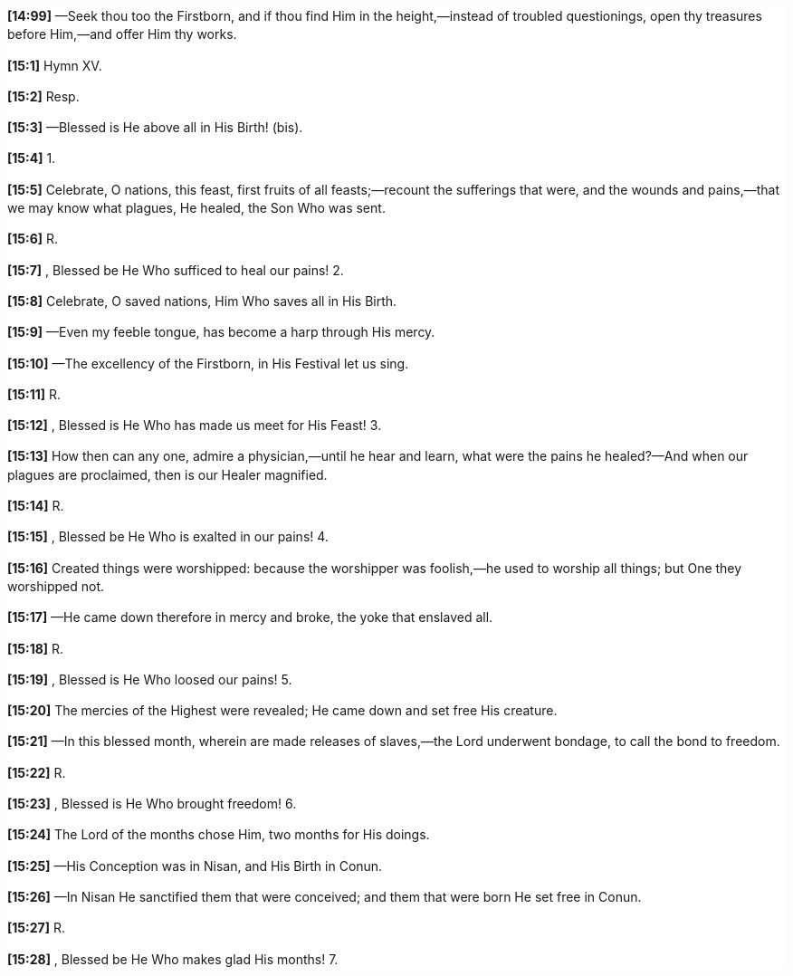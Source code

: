 **[14:99]** —Seek thou too the Firstborn, and if thou find Him in the height,—instead of troubled questionings, open thy treasures before Him,—and offer Him thy works.

**[15:1]** Hymn XV.

**[15:2]** Resp.

**[15:3]** —Blessed is He above all in His Birth! (bis).

**[15:4]** 1.

**[15:5]** Celebrate, O nations, this feast, first fruits of all feasts;—recount the sufferings that were, and the wounds and pains,—that we may know what plagues, He healed, the Son Who was sent.

**[15:6]** R.

**[15:7]** , Blessed be He Who sufficed to heal our pains!  2.

**[15:8]** Celebrate, O saved nations, Him Who saves all in His Birth.

**[15:9]** —Even my feeble tongue, has become a harp through His mercy.

**[15:10]** —The excellency of the Firstborn, in His Festival let us sing.

**[15:11]** R.

**[15:12]** , Blessed is He Who has made us meet for His Feast!  3.

**[15:13]** How then can any one, admire a physician,—until he hear and learn, what were the pains he healed?—And when our plagues are proclaimed, then is our Healer magnified.

**[15:14]** R.

**[15:15]** , Blessed be He Who is exalted in our pains!  4.

**[15:16]** Created things were worshipped: because the worshipper was foolish,—he used to worship all things; but One they worshipped not.

**[15:17]** —He came down therefore in mercy and broke, the yoke that enslaved all.

**[15:18]** R.

**[15:19]** , Blessed is He Who loosed our pains!  5.

**[15:20]** The mercies of the Highest were revealed; He came down and set free His creature.

**[15:21]** —In this blessed month, wherein are made releases of slaves,—the Lord underwent bondage, to call the bond to freedom.

**[15:22]** R.

**[15:23]** , Blessed is He Who brought freedom!  6.

**[15:24]** The Lord of the months chose Him, two months for His doings.

**[15:25]** —His Conception was in Nisan, and His Birth in Conun.

**[15:26]** —In Nisan He sanctified them that were conceived; and them that were born He set free in Conun.

**[15:27]** R.

**[15:28]** , Blessed be He Who makes glad His months!  7.

